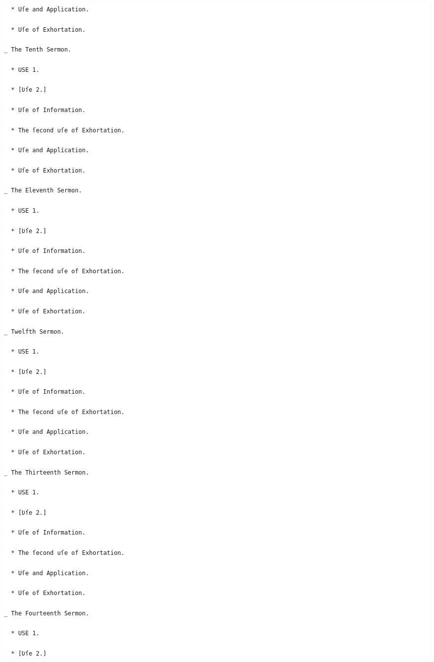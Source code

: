       * Uſe and Application.

      * Uſe of Exhortation.

    _ The Tenth Sermon.

      * USE 1.

      * [Ʋſe 2.] 

      * Uſe of Information.

      * The ſecond uſe of Exhortation.

      * Uſe and Application.

      * Uſe of Exhortation.

    _ The Eleventh Sermon.

      * USE 1.

      * [Ʋſe 2.] 

      * Uſe of Information.

      * The ſecond uſe of Exhortation.

      * Uſe and Application.

      * Uſe of Exhortation.

    _ Twelfth Sermon.

      * USE 1.

      * [Ʋſe 2.] 

      * Uſe of Information.

      * The ſecond uſe of Exhortation.

      * Uſe and Application.

      * Uſe of Exhortation.

    _ The Thirteenth Sermon.

      * USE 1.

      * [Ʋſe 2.] 

      * Uſe of Information.

      * The ſecond uſe of Exhortation.

      * Uſe and Application.

      * Uſe of Exhortation.

    _ The Fourteenth Sermon.

      * USE 1.

      * [Ʋſe 2.] 
